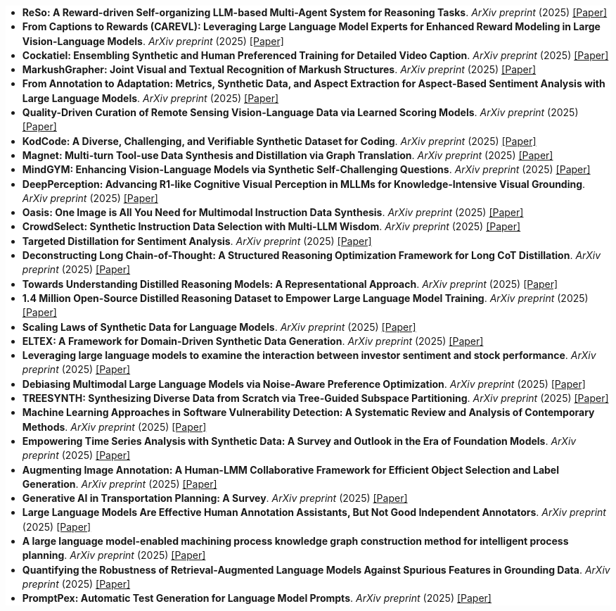 - **ReSo: A Reward-driven Self-organizing LLM-based Multi-Agent System for Reasoning Tasks**. *ArXiv preprint* (2025) [[Paper]](https://arxiv.org/abs/2503.02390)
- **From Captions to Rewards (CAREVL): Leveraging Large Language Model Experts for Enhanced Reward Modeling in Large Vision-Language Models**. *ArXiv preprint* (2025) [[Paper]](https://arxiv.org/abs/2503.06260)
- **Cockatiel: Ensembling Synthetic and Human Preferenced Training for Detailed Video Caption**. *ArXiv preprint* (2025) [[Paper]](https://arxiv.org/abs/2503.09279)
- **MarkushGrapher: Joint Visual and Textual Recognition of Markush Structures**. *ArXiv preprint* (2025) [[Paper]](https://arxiv.org/abs/2503.16096)
- **From Annotation to Adaptation: Metrics, Synthetic Data, and Aspect Extraction for Aspect-Based Sentiment Analysis with Large Language Models**. *ArXiv preprint* (2025) [[Paper]](https://arxiv.org/abs/2503.20715)
- **Quality-Driven Curation of Remote Sensing Vision-Language Data via Learned Scoring Models**. *ArXiv preprint* (2025) [[Paper]](https://arxiv.org/abs/2503.00743)
- **KodCode: A Diverse, Challenging, and Verifiable Synthetic Dataset for Coding**. *ArXiv preprint* (2025) [[Paper]](https://arxiv.org/abs/2503.02951)
- **Magnet: Multi-turn Tool-use Data Synthesis and Distillation via Graph Translation**. *ArXiv preprint* (2025) [[Paper]](https://arxiv.org/abs/2503.07826)
- **MindGYM: Enhancing Vision-Language Models via Synthetic Self-Challenging Questions**. *ArXiv preprint* (2025) [[Paper]](https://arxiv.org/abs/2503.09499)
- **DeepPerception: Advancing R1-like Cognitive Visual Perception in MLLMs for Knowledge-Intensive Visual Grounding**. *ArXiv preprint* (2025) [[Paper]](https://arxiv.org/abs/2503.12797)
- **Oasis: One Image is All You Need for Multimodal Instruction Data Synthesis**. *ArXiv preprint* (2025) [[Paper]](https://arxiv.org/abs/2503.08741)
- **CrowdSelect: Synthetic Instruction Data Selection with Multi-LLM Wisdom**. *ArXiv preprint* (2025) [[Paper]](https://arxiv.org/abs/2503.01836)
- **Targeted Distillation for Sentiment Analysis**. *ArXiv preprint* (2025) [[Paper]](https://arxiv.org/abs/2503.03225)
- **Deconstructing Long Chain-of-Thought: A Structured Reasoning Optimization Framework for Long CoT Distillation**. *ArXiv preprint* (2025) [[Paper]](https://arxiv.org/abs/2503.16385)
- **Towards Understanding Distilled Reasoning Models: A Representational Approach**. *ArXiv preprint* (2025) [[Paper]](https://arxiv.org/abs/2503.03730)
- **1.4 Million Open-Source Distilled Reasoning Dataset to Empower Large Language Model Training**. *ArXiv preprint* (2025) [[Paper]](https://arxiv.org/abs/2503.19633)
- **Scaling Laws of Synthetic Data for Language Models**. *ArXiv preprint* (2025) [[Paper]](https://arxiv.org/abs/2503.19551)
- **ELTEX: A Framework for Domain-Driven Synthetic Data Generation**. *ArXiv preprint* (2025) [[Paper]](https://arxiv.org/abs/2503.15055)
- **Leveraging large language models to examine the interaction between investor sentiment and stock performance**. *ArXiv preprint* (2025) [[Paper]](https://www.sciencedirect.com/science/article/pii/S0952197625006025)
- **Debiasing Multimodal Large Language Models via Noise-Aware Preference Optimization**. *ArXiv preprint* (2025) [[Paper]](https://arxiv.org/abs/2503.17928)
- **TREESYNTH: Synthesizing Diverse Data from Scratch via Tree-Guided Subspace Partitioning**. *ArXiv preprint* (2025) [[Paper]](https://arxiv.org/abs/2503.17195)
- **Machine Learning Approaches in Software Vulnerability Detection: A Systematic Review and Analysis of Contemporary Methods**. *ArXiv preprint* (2025) [[Paper]](https://www.researchsquare.com/article/rs-5975490/latest)
- **Empowering Time Series Analysis with Synthetic Data: A Survey and Outlook in the Era of Foundation Models**. *ArXiv preprint* (2025) [[Paper]](https://arxiv.org/abs/2503.11411)
- **Augmenting Image Annotation: A Human-LMM Collaborative Framework for Efficient Object Selection and Label Generation**. *ArXiv preprint* (2025) [[Paper]](https://arxiv.org/abs/2503.11096)
- **Generative AI in Transportation Planning: A Survey**. *ArXiv preprint* (2025) [[Paper]](https://arxiv.org/abs/2503.07158)
- **Large Language Models Are Effective Human Annotation Assistants, But Not Good Independent Annotators**. *ArXiv preprint* (2025) [[Paper]](https://arxiv.org/abs/2503.06778)
- **A large language model-enabled machining process knowledge graph construction method for intelligent process planning**. *ArXiv preprint* (2025) [[Paper]](https://www.sciencedirect.com/science/article/pii/S1474034625001375)
- **Quantifying the Robustness of Retrieval-Augmented Language Models Against Spurious Features in Grounding Data**. *ArXiv preprint* (2025) [[Paper]](https://arxiv.org/abs/2503.05587)
- **PromptPex: Automatic Test Generation for Language Model Prompts**. *ArXiv preprint* (2025) [[Paper]](https://arxiv.org/abs/2503.05070)
